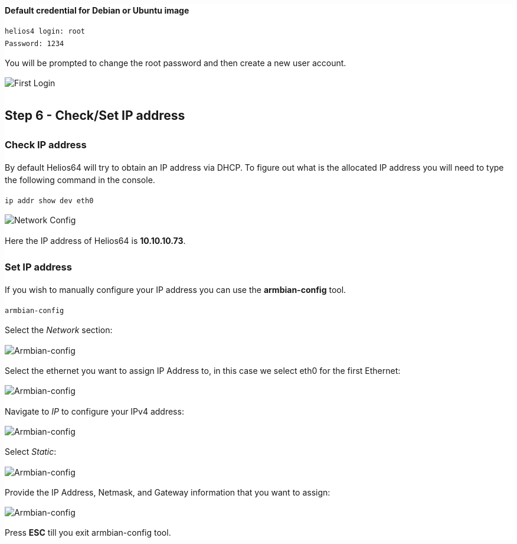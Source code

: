 **Default credential for Debian or Ubuntu image**

```bash
helios4 login: root
Password: 1234
```

You will be prompted to change the root password and then create a new user account.

![First Login](/helios64/img/install/first-boot-userpass.png)

## **Step 6** - Check/Set IP address

### Check IP address

By default Helios64 will try to obtain an IP address via DHCP. To figure out what is the allocated IP address you will need to type the following command in the console.

```bash
ip addr show dev eth0
```

![Network Config](/helios64/img/install/ifconfig.png)

Here the IP address of Helios64 is **10.10.10.73**.

### Set IP address

If you wish to manually configure your IP address you can use the **armbian-config** tool.

```bash
armbian-config
```

Select the *Network* section:

![Armbian-config](/helios64/img/install/armbian-config.png)

Select the ethernet you want to assign IP Address to, in this case we select eth0 for the first Ethernet:

![Armbian-config](/helios64/img/install/armbian-config-eth-select.png)

Navigate to *IP* to configure your IPv4 address:

![Armbian-config](/helios64/img/install/armbian-config-network.png)

Select *Static*:

![Armbian-config](/helios64/img/install/armbian-config-ip-static.png)

Provide the IP Address, Netmask, and Gateway information that you want to assign:

![Armbian-config](/helios64/img/install/armbian-config-ip-set.png)

Press **ESC** till you exit armbian-config tool.

